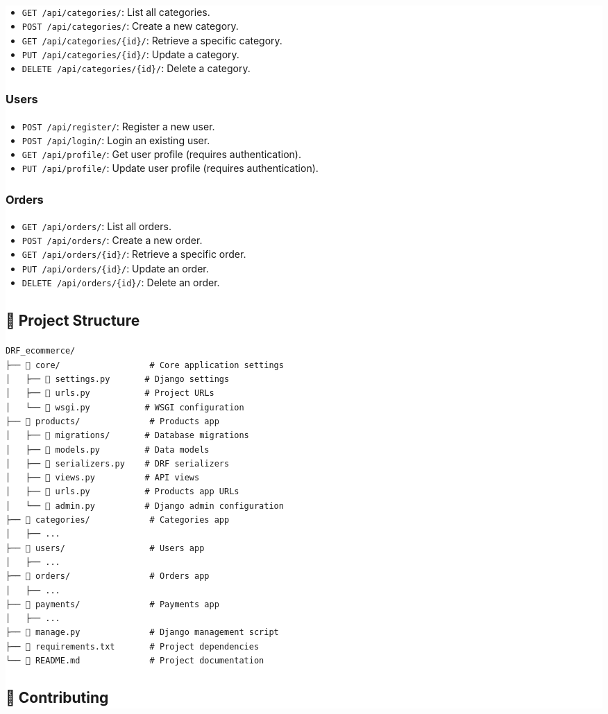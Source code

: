 - `GET /api/categories/`: List all categories.
- `POST /api/categories/`: Create a new category.
- `GET /api/categories/{id}/`: Retrieve a specific category.
- `PUT /api/categories/{id}/`: Update a category.
- `DELETE /api/categories/{id}/`: Delete a category.

### Users

- `POST /api/register/`: Register a new user.
- `POST /api/login/`: Login an existing user.
- `GET /api/profile/`: Get user profile (requires authentication).
- `PUT /api/profile/`: Update user profile (requires authentication).

### Orders

- `GET /api/orders/`: List all orders.
- `POST /api/orders/`: Create a new order.
- `GET /api/orders/{id}/`: Retrieve a specific order.
- `PUT /api/orders/{id}/`: Update an order.
- `DELETE /api/orders/{id}/`: Delete an order.

## 📁 Project Structure

```
DRF_ecommerce/
├── 📁 core/                  # Core application settings
│   ├── 📄 settings.py       # Django settings
│   ├── 📄 urls.py           # Project URLs
│   └── 📄 wsgi.py           # WSGI configuration
├── 📁 products/              # Products app
│   ├── 📁 migrations/       # Database migrations
│   ├── 📄 models.py         # Data models
│   ├── 📄 serializers.py    # DRF serializers
│   ├── 📄 views.py          # API views
│   ├── 📄 urls.py           # Products app URLs
│   └── 📄 admin.py          # Django admin configuration
├── 📁 categories/            # Categories app
│   ├── ...
├── 📁 users/                 # Users app
│   ├── ...
├── 📁 orders/                # Orders app
│   ├── ...
├── 📁 payments/              # Payments app
│   ├── ...
├── 📄 manage.py              # Django management script
├── 📄 requirements.txt       # Project dependencies
└── 📄 README.md              # Project documentation
```

## 🤝 Contributing
